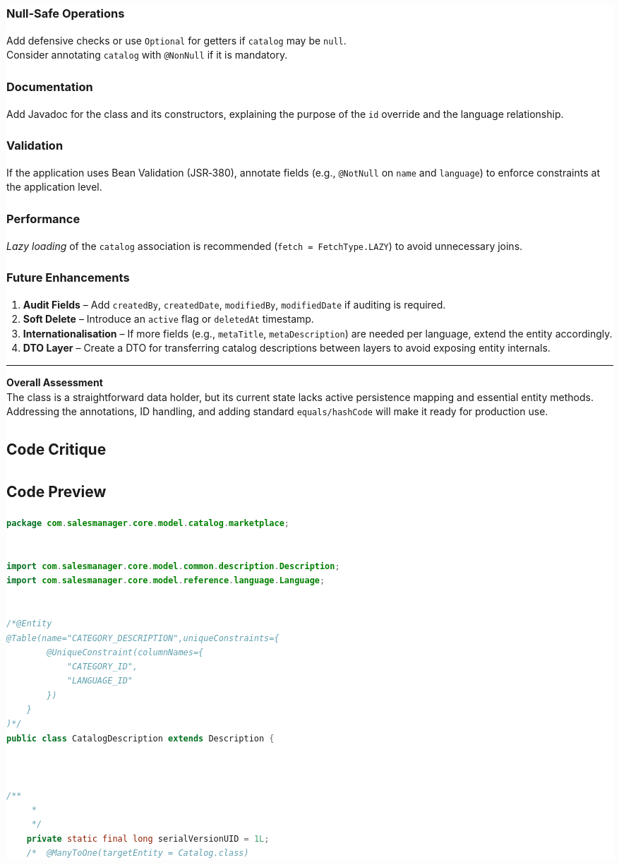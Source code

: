 ### Null‑Safe Operations
Add defensive checks or use `Optional` for getters if `catalog` may be `null`.  
Consider annotating `catalog` with `@NonNull` if it is mandatory.

### Documentation
Add Javadoc for the class and its constructors, explaining the purpose of the `id` override and the language relationship.

### Validation
If the application uses Bean Validation (JSR‑380), annotate fields (e.g., `@NotNull` on `name` and `language`) to enforce constraints at the application level.

### Performance
*Lazy loading* of the `catalog` association is recommended (`fetch = FetchType.LAZY`) to avoid unnecessary joins.

### Future Enhancements
1. **Audit Fields** – Add `createdBy`, `createdDate`, `modifiedBy`, `modifiedDate` if auditing is required.  
2. **Soft Delete** – Introduce an `active` flag or `deletedAt` timestamp.  
3. **Internationalisation** – If more fields (e.g., `metaTitle`, `metaDescription`) are needed per language, extend the entity accordingly.  
4. **DTO Layer** – Create a DTO for transferring catalog descriptions between layers to avoid exposing entity internals.  

---  

**Overall Assessment**  
The class is a straightforward data holder, but its current state lacks active persistence mapping and essential entity methods. Addressing the annotations, ID handling, and adding standard `equals/hashCode` will make it ready for production use.

## Code Critique



## Code Preview

```java
package com.salesmanager.core.model.catalog.marketplace;


import com.salesmanager.core.model.common.description.Description;
import com.salesmanager.core.model.reference.language.Language;


/*@Entity
@Table(name="CATEGORY_DESCRIPTION",uniqueConstraints={
		@UniqueConstraint(columnNames={
			"CATEGORY_ID",
			"LANGUAGE_ID"
		})
	}
)*/
public class CatalogDescription extends Description {

	

/**
	 * 
	 */
	private static final long serialVersionUID = 1L;
	/*	@ManyToOne(targetEntity = Catalog.class)
```